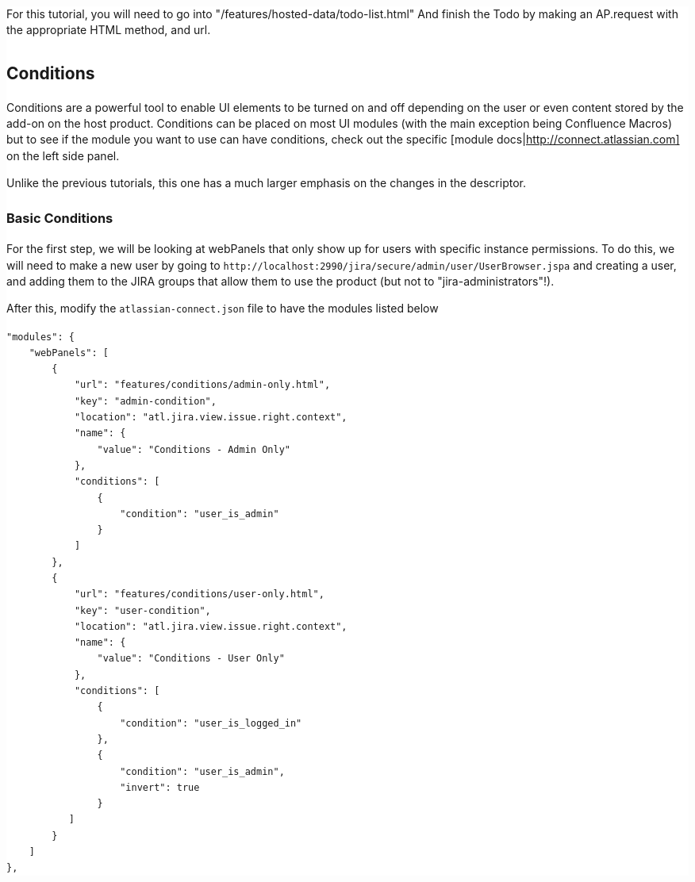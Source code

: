 For this tutorial, you will need to go into "/features/hosted-data/todo-list.html" And finish the Todo by making an AP.request with the appropriate HTML method, and url.


## Conditions

Conditions are a powerful tool to enable UI elements to be turned on and off depending on the user or even content stored by the add-on on the host product.
Conditions can be placed on most UI modules (with the main exception being Confluence Macros) but to see if the module you want to use can have conditions, check out the specific [module docs|http://connect.atlassian.com] on the left side panel.

Unlike the previous tutorials, this one has a much larger emphasis on the changes in the descriptor.

### Basic Conditions

For the first step, we will be looking at webPanels that only show up for users with specific instance permissions.
To do this, we will need to make a new user by going to `http://localhost:2990/jira/secure/admin/user/UserBrowser.jspa` and creating a user, and adding them to the JIRA groups that allow them to use the product (but not to "jira-administrators"!).

After this, modify the `atlassian-connect.json` file to have the modules listed below
    
    "modules": {
        "webPanels": [
            {
                "url": "features/conditions/admin-only.html",
                "key": "admin-condition",
                "location": "atl.jira.view.issue.right.context",
                "name": {
                    "value": "Conditions - Admin Only"
                },
                "conditions": [
                    {
                        "condition": "user_is_admin"
                    }
                ]
            },
            {
                "url": "features/conditions/user-only.html",
                "key": "user-condition",
                "location": "atl.jira.view.issue.right.context",
                "name": {
                    "value": "Conditions - User Only"
                },
                "conditions": [
                    {
                        "condition": "user_is_logged_in"
                    },
                    {
                        "condition": "user_is_admin",
                        "invert": true
                    }
               ]
            }
        ]
    },


[1]: [https://bitbucket.org/dhaden/ac-static-tutorial/overview]
